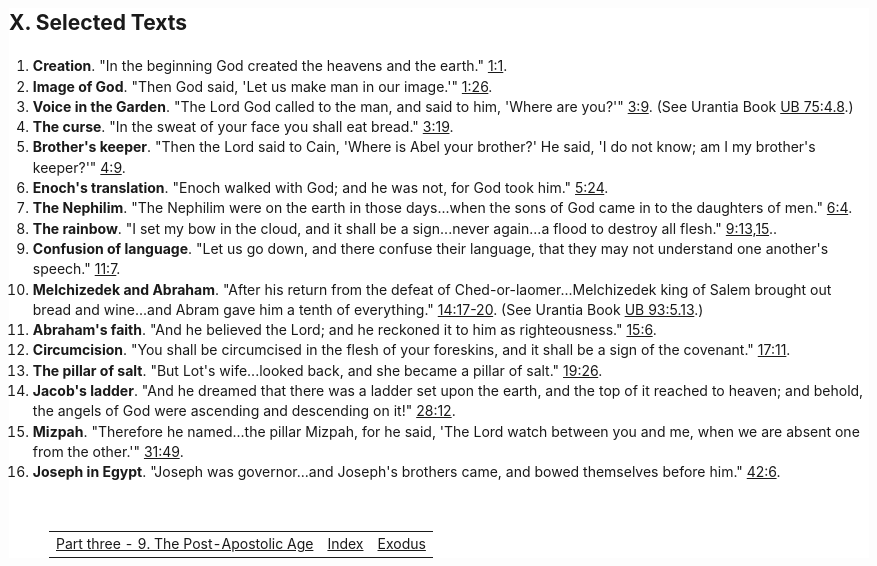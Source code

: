 ## X. Selected Texts

1. **Creation**. "In the beginning God created the heavens and the earth." [1:1](/en/Bible/Genesis/1#v1).
2. **Image of God**. "Then God said, 'Let us make man in our image.'" [1:26](/en/Bible/Genesis/1#v26).
3. **Voice in the Garden**. "The Lord God called to the man, and said to him, 'Where are you?'" [3:9](/en/Bible/Genesis/3#v9). (See Urantia Book [UB 75:4.8](/en/The_Urantia_Book/75#p4_8).)
4. **The curse**. "In the sweat of your face you shall eat bread." [3:19](/en/Bible/Genesis/3#v19).
5. **Brother's keeper**. "Then the Lord said to Cain, 'Where is Abel your brother?' He said, 'I do not know; am I my brother's keeper?'" [4:9](/en/Bible/Genesis/4#v9).
6. **Enoch's translation**. "Enoch walked with God; and he was not, for God took him." [5:24](/en/Bible/Genesis/5#v24).
7. **The Nephilim**. "The Nephilim were on the earth in those days...when the sons of God came in to the daughters of men." [6:4](/en/Bible/Genesis/6#v4).
8. **The rainbow**. "I set my bow in the cloud, and it shall be a sign...never again...a flood to destroy all flesh." [9:13,15](/en/Bible/Genesis/9#v13)..
9. **Confusion of language**. "Let us go down, and there confuse their language, that they may not understand one another's speech." [11:7](/en/Bible/Genesis/11#v7).
10. **Melchizedek and Abraham**. "After his return from the defeat of Ched-or-laomer...Melchizedek king of Salem brought out bread and wine...and Abram gave him a tenth of everything." [14:17-20](/en/Bible/Genesis/14#v17). (See Urantia Book [UB 93:5.13](/en/The_Urantia_Book/93#p5_13).)
11. **Abraham's faith**. "And he believed the Lord; and he reckoned it to him as righteousness." [15:6](/en/Bible/Genesis/15#v6).
12. **Circumcision**. "You shall be circumcised in the flesh of your foreskins, and it shall be a sign of the covenant." [17:11](/en/Bible/Genesis/17#v11).
13. **The pillar of salt**. "But Lot's wife...looked back, and she became a pillar of salt." [19:26](/en/Bible/Genesis/19#v26).
14. **Jacob's ladder**. "And he dreamed that there was a ladder set upon the earth, and the top of it reached to heaven; and behold, the angels of God were ascending and descending on it!" [28:12](/en/Bible/Genesis/28#v12).
15. **Mizpah**. "Therefore he named...the pillar Mizpah, for he said, 'The Lord watch between you and me, when we are absent one from the other.'" [31:49](/en/Bible/Genesis/31#v49).
16. **Joseph in Egypt**. "Joseph was governor...and Joseph's brothers came, and bowed themselves before him." [42:6](/en/Bible/Genesis/42#v6).


<br>

<figure class="table chapter-navigator">
	<table>
		<tbody>
		<tr>
			<td><a href="/en/article/William_S_Sadler/Workbook_6_Bible_Study/History_3_9">Part three - 9. The Post-Apostolic Age</a></td>
			<td><a href="/en/article/William_S_Sadler/Workbook_6_Bible_Study/Index">Index</a></td>
			<td><a href="/en/article/William_S_Sadler/Workbook_6_Bible_Study/Study_1_2">Exodus</a></td>
		</tr>
		</tbody>
	</table>
</figure>